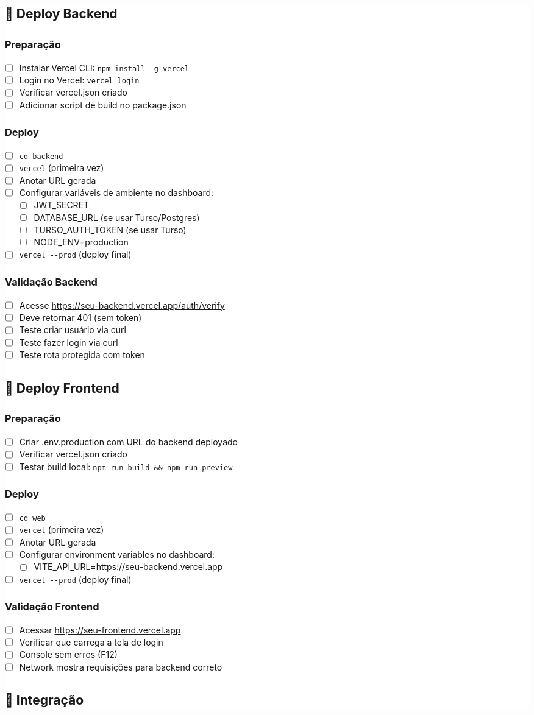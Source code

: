 ## 🚀 Deploy Backend

### Preparação
- [ ] Instalar Vercel CLI: `npm install -g vercel`
- [ ] Login no Vercel: `vercel login`
- [ ] Verificar vercel.json criado
- [ ] Adicionar script de build no package.json

### Deploy
- [ ] `cd backend`
- [ ] `vercel` (primeira vez)
- [ ] Anotar URL gerada
- [ ] Configurar variáveis de ambiente no dashboard:
  - [ ] JWT_SECRET
  - [ ] DATABASE_URL (se usar Turso/Postgres)
  - [ ] TURSO_AUTH_TOKEN (se usar Turso)
  - [ ] NODE_ENV=production
- [ ] `vercel --prod` (deploy final)

### Validação Backend
- [ ] Acesse https://seu-backend.vercel.app/auth/verify
- [ ] Deve retornar 401 (sem token)
- [ ] Teste criar usuário via curl
- [ ] Teste fazer login via curl
- [ ] Teste rota protegida com token

## 🎨 Deploy Frontend

### Preparação
- [ ] Criar .env.production com URL do backend deployado
- [ ] Verificar vercel.json criado
- [ ] Testar build local: `npm run build && npm run preview`

### Deploy
- [ ] `cd web`
- [ ] `vercel` (primeira vez)
- [ ] Anotar URL gerada
- [ ] Configurar environment variables no dashboard:
  - [ ] VITE_API_URL=https://seu-backend.vercel.app
- [ ] `vercel --prod` (deploy final)

### Validação Frontend
- [ ] Acessar https://seu-frontend.vercel.app
- [ ] Verificar que carrega a tela de login
- [ ] Console sem erros (F12)
- [ ] Network mostra requisições para backend correto

## 🔄 Integração
